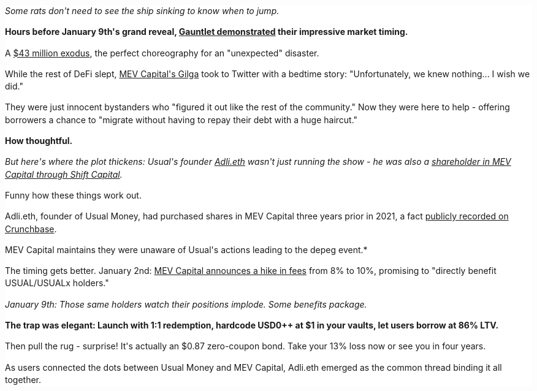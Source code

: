 _Some rats don't need to see the ship sinking to know when to jump._

  

**Hours before January 9th's grand reveal, [Gauntlet demonstrated](https://x.com/smykjain/status/1877687076864372756) their impressive market timing.**

  

A [$43 million exodus](https://x.com/defi_made_here/status/1877693824790622480?s=46), the perfect choreography for an "unexpected" disaster.

  

While the rest of DeFi slept, [MEV Capital's Gilga](https://x.com/GilgameshODs/status/1877667899948556646) took to Twitter with a bedtime story: "Unfortunately, we knew nothing... I wish we did."

  

They were just innocent bystanders who "figured it out like the rest of the community." Now they were here to help - offering borrowers a chance to "migrate without having to repay their debt with a huge haircut."

  

**How thoughtful.**

  

_But here's where the plot thickens: Usual's founder [Adli.eth](https://x.com/AdliTB) wasn't just running the show - he was also a [shareholder in MEV Capital through Shift Capital](https://www.crunchbase.com/organization/shift-capital-9f50/recent_investments)._

  

Funny how these things work out.

  

Adli.eth, founder of Usual Money, had purchased shares in MEV Capital three years prior in 2021, a fact [publicly recorded on Crunchbase](https://www.crunchbase.com/organization/shift-capital-9f50/recent_investments).

  

MEV Capital maintains they were unaware of Usual's actions leading to the depeg event.*

  

The timing gets better. January 2nd: [MEV Capital announces a hike in fees](https://x.com/MEVCapital/status/1874762780001345818) from 8% to 10%, promising to "directly benefit USUAL/USUALx holders."

  

_January 9th: Those same holders watch their positions implode. Some benefits package._

  

**The trap was elegant: Launch with 1:1 redemption, hardcode USD0++ at $1 in your vaults, let users borrow at 86% LTV.**

  

Then pull the rug - surprise! It's actually an $0.87 zero-coupon bond. Take your 13% loss now or see you in four years.

  

As users connected the dots between Usual Money and MEV Capital, Adli.eth emerged as the common thread binding it all together.
